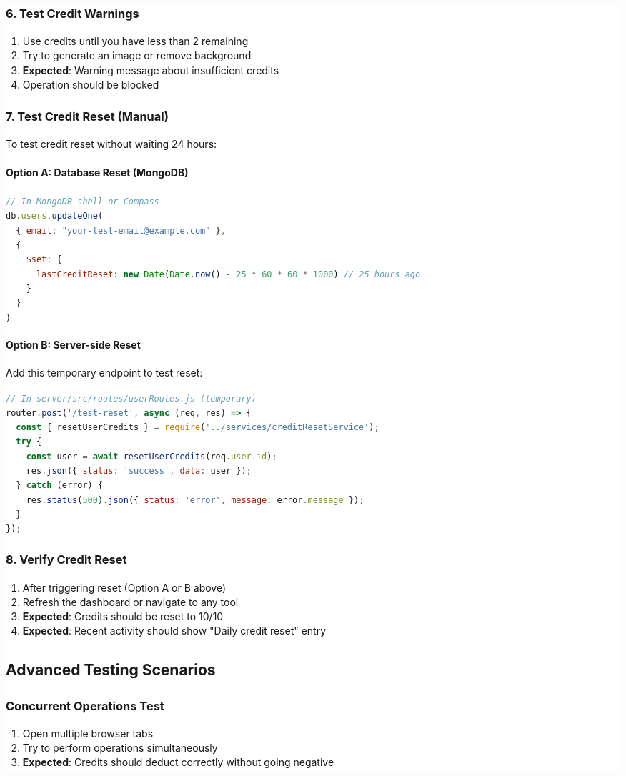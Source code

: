 ### 6. Test Credit Warnings
1. Use credits until you have less than 2 remaining
2. Try to generate an image or remove background
3. **Expected**: Warning message about insufficient credits
4. Operation should be blocked

### 7. Test Credit Reset (Manual)
To test credit reset without waiting 24 hours:

#### Option A: Database Reset (MongoDB)
```javascript
// In MongoDB shell or Compass
db.users.updateOne(
  { email: "your-test-email@example.com" },
  { 
    $set: { 
      lastCreditReset: new Date(Date.now() - 25 * 60 * 60 * 1000) // 25 hours ago
    }
  }
)
```

#### Option B: Server-side Reset
Add this temporary endpoint to test reset:
```javascript
// In server/src/routes/userRoutes.js (temporary)
router.post('/test-reset', async (req, res) => {
  const { resetUserCredits } = require('../services/creditResetService');
  try {
    const user = await resetUserCredits(req.user.id);
    res.json({ status: 'success', data: user });
  } catch (error) {
    res.status(500).json({ status: 'error', message: error.message });
  }
});
```

### 8. Verify Credit Reset
1. After triggering reset (Option A or B above)
2. Refresh the dashboard or navigate to any tool
3. **Expected**: Credits should be reset to 10/10
4. **Expected**: Recent activity should show "Daily credit reset" entry

## Advanced Testing Scenarios

### Concurrent Operations Test
1. Open multiple browser tabs
2. Try to perform operations simultaneously
3. **Expected**: Credits should deduct correctly without going negative
